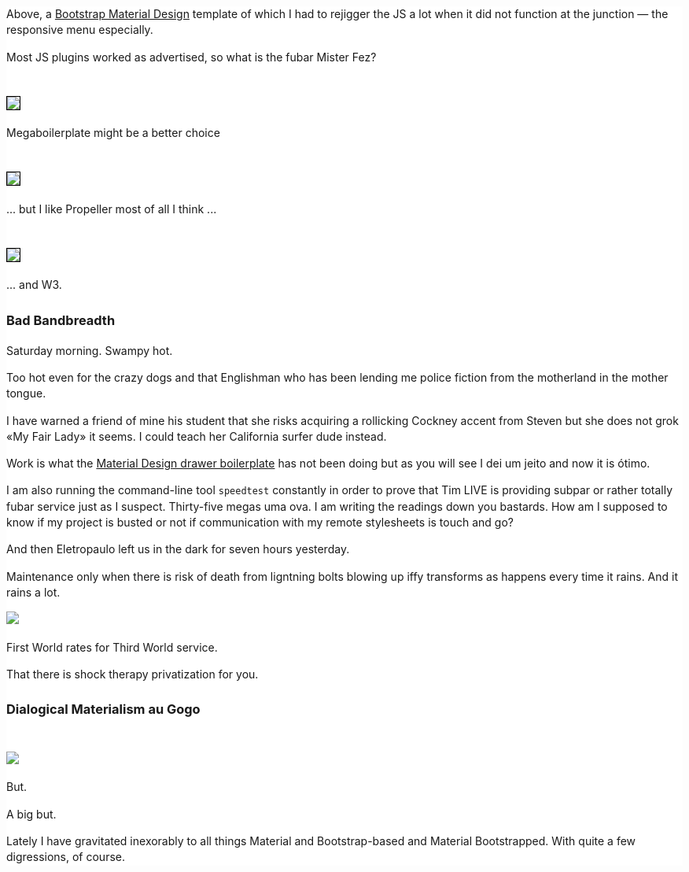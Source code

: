 Above, a [Bootstrap Material Design](https://rosskevin.github.io/bootstrap-material-design/) template of which I had to rejigger the JS a lot when it did not function at the junction &mdash; the responsive menu especially. 

Most JS plugins worked as advertised, so what is the fubar Mister Fez?

<img src="https://raw.githubusercontent.com/bretonio/bretonio.github.io/6e93081d3a70d6c272cacbafecdc07d1e5ba5ae5/images/fgh-bmdmaterialetceterawithcustomwidth.png" style='width: 75%; border: 1px solid black; margin-top: 25px;'>

Megaboilerplate might be a better choice

<img src="https://raw.githubusercontent.com/bretonio/bretonio.github.io/36e7e0145b0f572723ef88604ca918742c1247e4/images/fgi-megaboilalimentaccadelascompopupmilho.png" style='width: 75%; border: 1px solid black; margin-top: 25px;'>

... but I like Propeller most of all I think ...

<img src="https://raw.githubusercontent.com/bretonio/bretonio.github.io/36e7e0145b0f572723ef88604ca918742c1247e4/images/fgi-propellerbestsofar.png" style='width: 75%; border: 1px solid black; margin-top: 25px;'>

... and W3.

### Bad Bandbreadth

Saturday morning. Swampy hot. 

Too hot even for the crazy dogs and that Englishman who has been lending me police fiction from the motherland in the mother tongue.

I have warned a friend of mine his student that she risks acquiring a rollicking Cockney accent from Steven but she does not grok &laquo;My Fair Lady&raquo; it seems. I could teach her California surfer dude instead.

Work is what the [Material Design drawer boilerplate](https://material.io/components/) has not been doing but as you will see I dei um jeito and now it is ótimo.

I am also running the command-line tool `speedtest` constantly in order to prove that Tim LIVE is providing subpar or rather totally fubar service just as I suspect. Thirty-five megas uma ova. I am writing the readings down you bastards. How am I supposed to know if my project is busted or not if communication with my remote stylesheets is touch and go?

And then Eletropaulo left us in the dark for seven hours yesterday.

Maintenance only when there is risk of death from ligntning bolts blowing up iffy transforms as happens every time it rains. And it rains a lot.

<img src="https://raw.githubusercontent.com/bretonio/bretonio.github.io/ba49a2473f3d5726cdd3828a326c9928b32e3b0a/images/ddf-semanticought2beknow.png" style='width:75%'>

First World rates for Third World service. 

That there is shock therapy privatization for you.

### Dialogical Materialism au Gogo

<img src='https://raw.githubusercontent.com/bretonio/bretonio.github.io/7ccfaaa9425af9a0e4876db94b8b4469b745cd86/gaa-cematcartaaosrramonios.png' style='width: 75%; margin-top: 25px;'>

But. 

A big but.

Lately I have gravitated inexorably to all things Material and Bootstrap-based and Material Bootstrapped. With quite a few digressions, of course.
